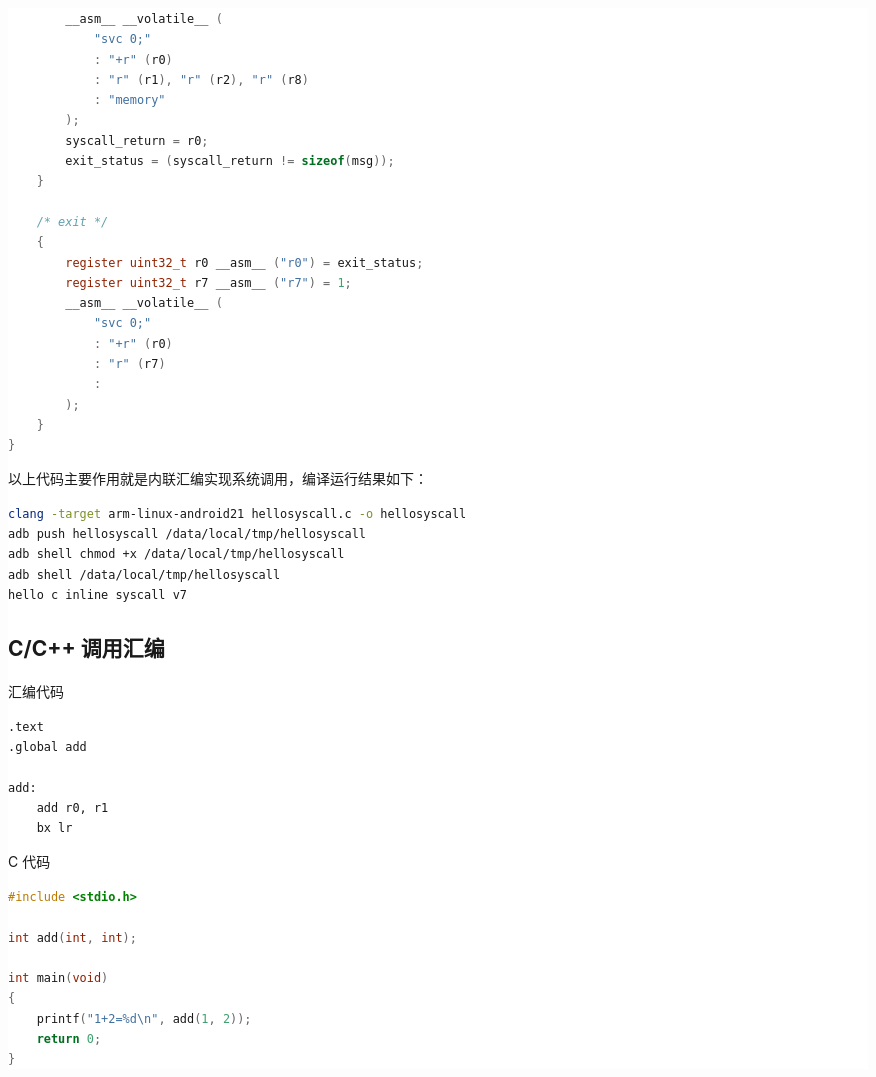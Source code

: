 ```c
        __asm__ __volatile__ (
            "svc 0;"
            : "+r" (r0)
            : "r" (r1), "r" (r2), "r" (r8)
            : "memory"
        );
        syscall_return = r0;
        exit_status = (syscall_return != sizeof(msg));
    }

    /* exit */
    {
        register uint32_t r0 __asm__ ("r0") = exit_status;
        register uint32_t r7 __asm__ ("r7") = 1;
        __asm__ __volatile__ (
            "svc 0;"
            : "+r" (r0)
            : "r" (r7)
            :
        );
    }
}
```
以上代码主要作用就是内联汇编实现系统调用，编译运行结果如下：
```bash
clang -target arm-linux-android21 hellosyscall.c -o hellosyscall
adb push hellosyscall /data/local/tmp/hellosyscall
adb shell chmod +x /data/local/tmp/hellosyscall
adb shell /data/local/tmp/hellosyscall
hello c inline syscall v7
```


## C/C++ 调用汇编

汇编代码
```armasm
.text
.global add

add:
    add r0, r1
    bx lr
```
C 代码
```c
#include <stdio.h>

int add(int, int);

int main(void)
{
    printf("1+2=%d\n", add(1, 2));
    return 0;
}
```
